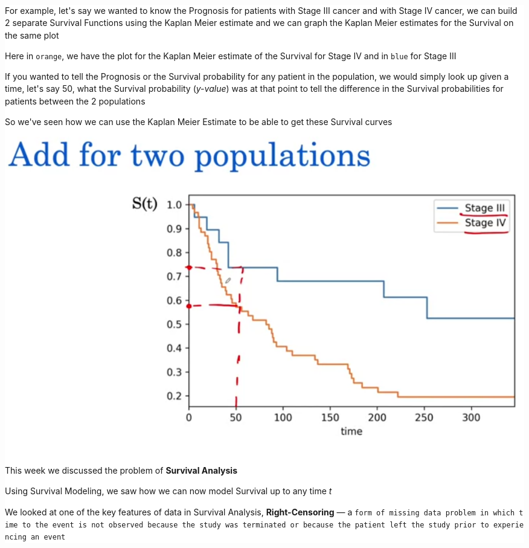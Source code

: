 For example, let's say we wanted to know the Prognosis for
patients with Stage III cancer and with Stage IV cancer, we can
build 2 separate Survival Functions using the Kaplan Meier
estimate and we can graph the Kaplan Meier estimates for the
Survival on the same plot<br>

Here in `orange`, we have the plot for the Kaplan Meier estimate
of the Survival for Stage IV and in `blue` for Stage III<br>

If you wanted to tell the Prognosis or the Survival probability
for any patient in the population, we would simply look up given
a time, let's say 50, what the Survival probability (*y-value*)
was at that point to tell the difference in the Survival
probabilities for patients between the 2 populations<br>

So we've seen how we can use the Kaplan Meier Estimate to be
able to get these Survival curves<br>

![](./images/Kaplan-Meier-Estimate-4.PNG)<br><br>

This week we discussed the problem of **Survival Analysis**<br>

Using Survival Modeling, we saw how we can now model Survival
up to any time *t*<br>

We looked at one of the key features of data in Survival Analysis,
**Right-Censoring** — a `form of missing data problem in which
time to the event is not observed because the study was
terminated or because the patient left the study prior to
experiencing an event`<br>
